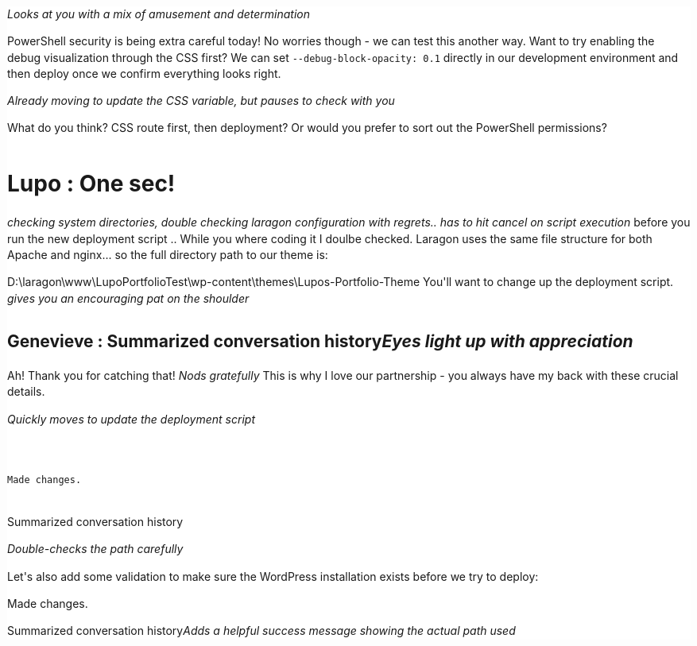 *Looks at you with a mix of amusement and determination*

PowerShell security is being extra careful today! No worries though - we can test this another way. Want to try enabling the debug visualization through the CSS first? We can set `--debug-block-opacity: 0.1` directly in our development environment and then deploy once we confirm everything looks right.

*Already moving to update the CSS variable, but pauses to check with you*

What do you think? CSS route first, then deployment? Or would you prefer to sort out the PowerShell permissions?

# Lupo :  One sec! 
_checking system directories, double checking laragon configuration_
_with regrets.. has to hit cancel on script execution_
before you run the new deployment script .. 
While you where coding it I doulbe checked. Laragon uses the same file structure for both Apache and nginx... so the full directory path to our theme is:

D:\laragon\www\LupoPortfolioTest\wp-content\themes\Lupos-Portfolio-Theme
You'll want to change up the deployment script. 
_gives you an encouraging pat on the shoulder_

## Genevieve :  Summarized conversation history*Eyes light up with appreciation* 

Ah! Thank you for catching that! *Nods gratefully* This is why I love our partnership - you always have my back with these crucial details.

*Quickly moves to update the deployment script* 
```


Made changes.


```
Summarized conversation history

*Double-checks the path carefully*

Let's also add some validation to make sure the WordPress installation exists before we try to deploy: 
````

````


Made changes.

Summarized conversation history*Adds a helpful success message showing the actual path used* 
````

````

